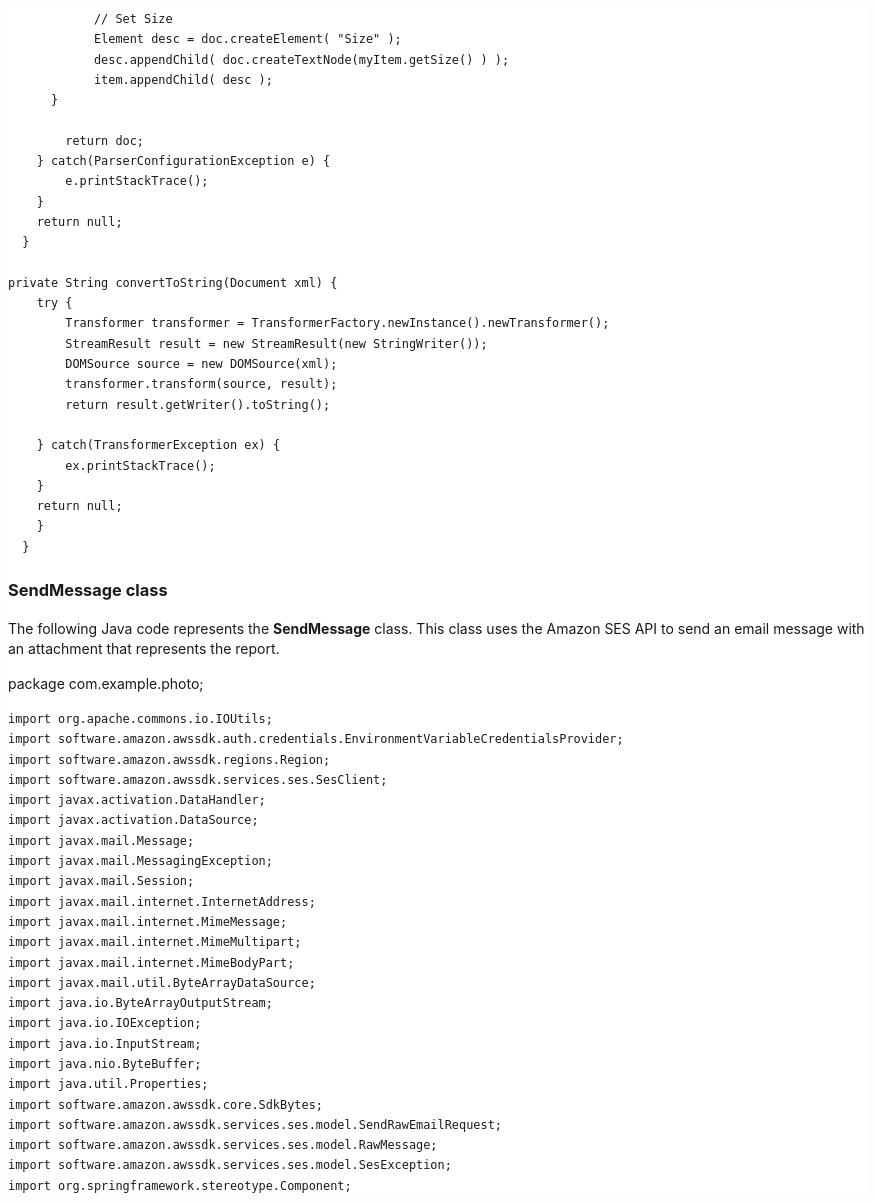                 // Set Size
                Element desc = doc.createElement( "Size" );
                desc.appendChild( doc.createTextNode(myItem.getSize() ) );
                item.appendChild( desc );
          }

            return doc;
        } catch(ParserConfigurationException e) {
            e.printStackTrace();
        }
        return null;
      }

    private String convertToString(Document xml) {
        try {
            Transformer transformer = TransformerFactory.newInstance().newTransformer();
            StreamResult result = new StreamResult(new StringWriter());
            DOMSource source = new DOMSource(xml);
            transformer.transform(source, result);
            return result.getWriter().toString();

        } catch(TransformerException ex) {
            ex.printStackTrace();
        }
        return null;
        }
      }

### SendMessage class

The following Java code represents the **SendMessage** class. This class uses the Amazon SES API to send an email message with an attachment that represents the report.

   package com.example.photo;

    import org.apache.commons.io.IOUtils;
    import software.amazon.awssdk.auth.credentials.EnvironmentVariableCredentialsProvider;
    import software.amazon.awssdk.regions.Region;
    import software.amazon.awssdk.services.ses.SesClient;
    import javax.activation.DataHandler;
    import javax.activation.DataSource;
    import javax.mail.Message;
    import javax.mail.MessagingException;
    import javax.mail.Session;
    import javax.mail.internet.InternetAddress;
    import javax.mail.internet.MimeMessage;
    import javax.mail.internet.MimeMultipart;
    import javax.mail.internet.MimeBodyPart;
    import javax.mail.util.ByteArrayDataSource;
    import java.io.ByteArrayOutputStream;
    import java.io.IOException;
    import java.io.InputStream;
    import java.nio.ByteBuffer;
    import java.util.Properties;
    import software.amazon.awssdk.core.SdkBytes;
    import software.amazon.awssdk.services.ses.model.SendRawEmailRequest;
    import software.amazon.awssdk.services.ses.model.RawMessage;
    import software.amazon.awssdk.services.ses.model.SesException;
    import org.springframework.stereotype.Component;
